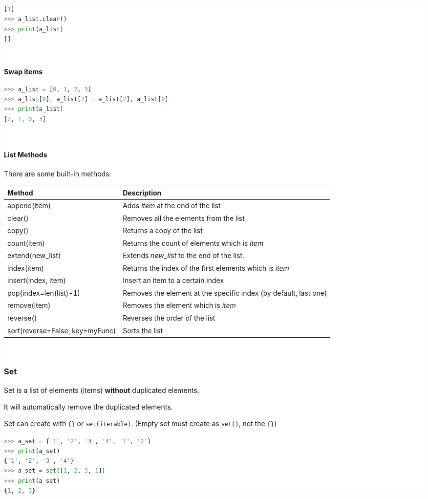 ```Python
[1]
>>> a_list.clear()
>>> print(a_list)
[]
```

<br/>

**Swap items**
```Python
>>> a_list = [0, 1, 2, 3]
>>> a_list[0], a_list[2] = a_list[2], a_list[0]
>>> print(a_list)
[2, 1, 0, 3]
```

<br/>

#### List Methods
There are some built-in methods: 

| Method | Description |
|:-------|:------------|
| append(item) | Adds *item* at the end of the list |
| clear() | Removes all the elements from the list |
| copy() | Returns a copy of the list |
| count(item) | Returns the count of elements which is *item* |
| extend(new_list) | Extends *new_list* to the end of the list. |
| index(item) | Returns the index of the first elements which is *item* |
| insert(index, item) | Insert an item to a certain index |
| pop(index=len(list)-1) | Removes the element at the specific index (by default, last one) |
| remove(item) | Removes the element which is *item* |
| reverse() | Reverses the order of the list |
| sort(reverse=False, key=myFunc) | Sorts the list |

<br/>

### Set
Set is a list of elements (items) **without** duplicated elements.

It will automatically remove the duplicated elements.

Set can create with `{}` or `set(iterable)`. (Empty set must create as `set()`, not the `{}`)

```Python
>>> a_set = {'1', '2', '3', '4', '1', '2'}
>>> print(a_set)
{'1', '2', '3', '4'}
>>> a_set = set([1, 2, 3, 1])
>>> print(a_set)
{1, 2, 3}
```

